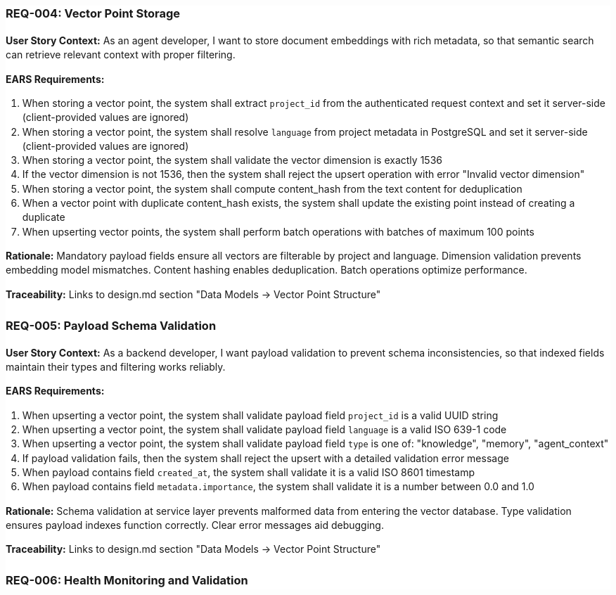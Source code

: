 ### REQ-004: Vector Point Storage

**User Story Context:** As an agent developer, I want to store document embeddings with rich metadata, so that semantic search can retrieve relevant context with proper filtering.

**EARS Requirements:**

1. When storing a vector point, the system shall extract `project_id` from the authenticated request context and set it server-side (client-provided values are ignored)
2. When storing a vector point, the system shall resolve `language` from project metadata in PostgreSQL and set it server-side (client-provided values are ignored)
3. When storing a vector point, the system shall validate the vector dimension is exactly 1536
4. If the vector dimension is not 1536, then the system shall reject the upsert operation with error "Invalid vector dimension"
5. When storing a vector point, the system shall compute content_hash from the text content for deduplication
6. When a vector point with duplicate content_hash exists, the system shall update the existing point instead of creating a duplicate
7. When upserting vector points, the system shall perform batch operations with batches of maximum 100 points

**Rationale:** Mandatory payload fields ensure all vectors are filterable by project and language. Dimension validation prevents embedding model mismatches. Content hashing enables deduplication. Batch operations optimize performance.

**Traceability:** Links to design.md section "Data Models → Vector Point Structure"

### REQ-005: Payload Schema Validation

**User Story Context:** As a backend developer, I want payload validation to prevent schema inconsistencies, so that indexed fields maintain their types and filtering works reliably.

**EARS Requirements:**

1. When upserting a vector point, the system shall validate payload field `project_id` is a valid UUID string
2. When upserting a vector point, the system shall validate payload field `language` is a valid ISO 639-1 code
3. When upserting a vector point, the system shall validate payload field `type` is one of: "knowledge", "memory", "agent_context"
4. If payload validation fails, then the system shall reject the upsert with a detailed validation error message
5. When payload contains field `created_at`, the system shall validate it is a valid ISO 8601 timestamp
6. When payload contains field `metadata.importance`, the system shall validate it is a number between 0.0 and 1.0

**Rationale:** Schema validation at service layer prevents malformed data from entering the vector database. Type validation ensures payload indexes function correctly. Clear error messages aid debugging.

**Traceability:** Links to design.md section "Data Models → Vector Point Structure"

### REQ-006: Health Monitoring and Validation
